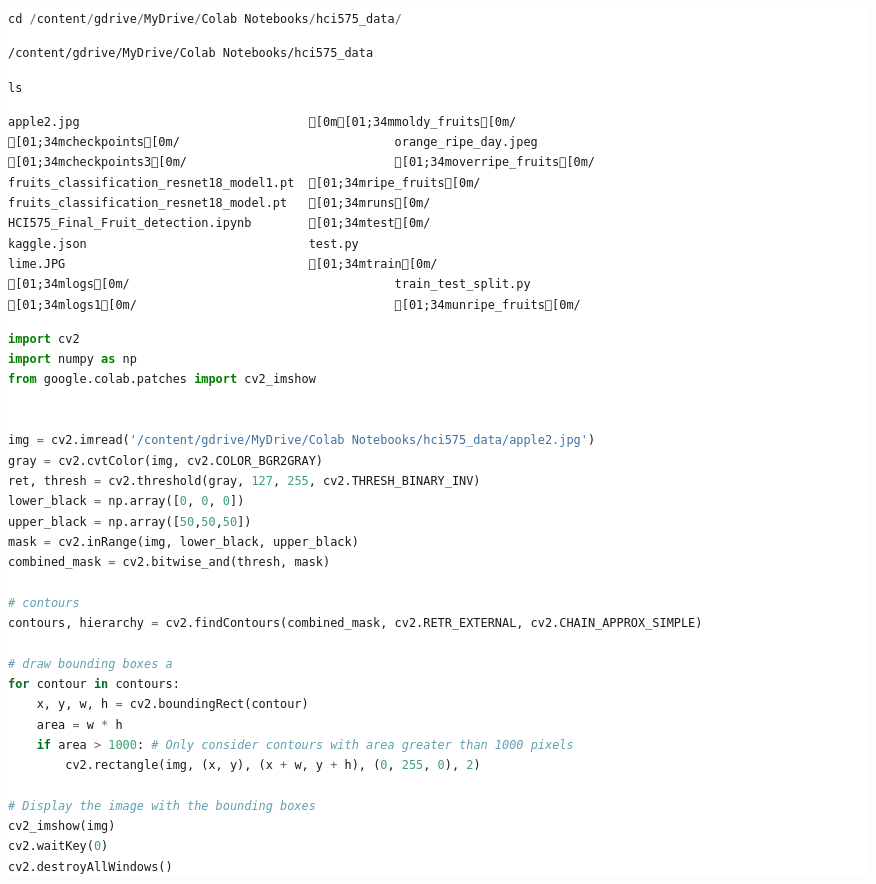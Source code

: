 

```python
cd /content/gdrive/MyDrive/Colab Notebooks/hci575_data/
```

    /content/gdrive/MyDrive/Colab Notebooks/hci575_data



```python
ls
```

    apple2.jpg                                [0m[01;34mmoldy_fruits[0m/
    [01;34mcheckpoints[0m/                              orange_ripe_day.jpeg
    [01;34mcheckpoints3[0m/                             [01;34moverripe_fruits[0m/
    fruits_classification_resnet18_model1.pt  [01;34mripe_fruits[0m/
    fruits_classification_resnet18_model.pt   [01;34mruns[0m/
    HCI575_Final_Fruit_detection.ipynb        [01;34mtest[0m/
    kaggle.json                               test.py
    lime.JPG                                  [01;34mtrain[0m/
    [01;34mlogs[0m/                                     train_test_split.py
    [01;34mlogs1[0m/                                    [01;34munripe_fruits[0m/



```python
import cv2
import numpy as np
from google.colab.patches import cv2_imshow


img = cv2.imread('/content/gdrive/MyDrive/Colab Notebooks/hci575_data/apple2.jpg')
gray = cv2.cvtColor(img, cv2.COLOR_BGR2GRAY)
ret, thresh = cv2.threshold(gray, 127, 255, cv2.THRESH_BINARY_INV)
lower_black = np.array([0, 0, 0])
upper_black = np.array([50,50,50])
mask = cv2.inRange(img, lower_black, upper_black)
combined_mask = cv2.bitwise_and(thresh, mask)

# contours
contours, hierarchy = cv2.findContours(combined_mask, cv2.RETR_EXTERNAL, cv2.CHAIN_APPROX_SIMPLE)

# draw bounding boxes a
for contour in contours:
    x, y, w, h = cv2.boundingRect(contour)
    area = w * h
    if area > 1000: # Only consider contours with area greater than 1000 pixels
        cv2.rectangle(img, (x, y), (x + w, y + h), (0, 255, 0), 2)

# Display the image with the bounding boxes 
cv2_imshow(img)
cv2.waitKey(0)
cv2.destroyAllWindows()

```
